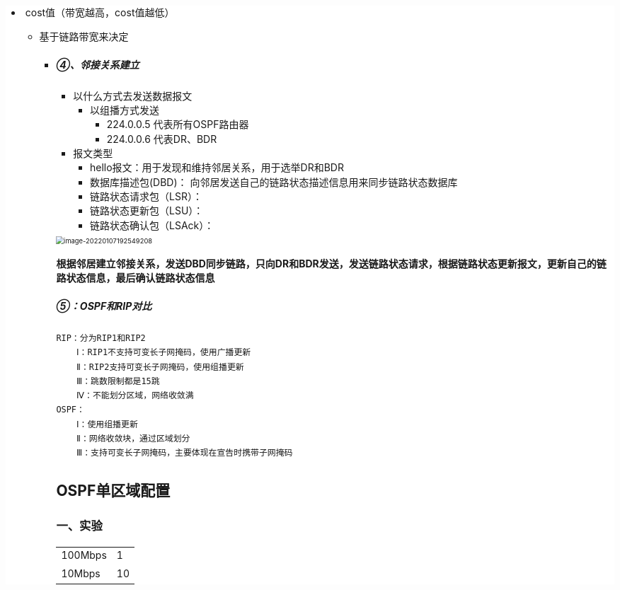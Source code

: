 - ​	cost值（带宽越高，cost值越低）

  - 基于链路带宽来决定

    - <table>
          <tr> 
              <td>100Mbps
              </td>
              <td>1</td>
          </tr>
          <tr>
              <td>
                  10Mbps
              </td>
              <td>
                  10
              </td>
          </tr>

##### ④、邻接关系建立

- 以什么方式去发送数据报文
  - 以组播方式发送
    - 224.0.0.5           代表所有OSPF路由器
    - 224.0.0.6            代表DR、BDR
- 报文类型
  - hello报文：用于发现和维持邻居关系，用于选举DR和BDR
  - 数据库描述包(DBD)： 向邻居发送自己的链路状态描述信息用来同步链路状态数据库
  - 链路状态请求包（LSR）：
  - 链路状态更新包（LSU）：
  - 链路状态确认包（LSAck）：

<img src="https://yang-typora.oss-cn-beijing.aliyuncs.com/202205241533007.png" alt="image-20220107192549208" style="zoom: 67%;" />

**根据邻居建立邻接关系，发送DBD同步链路，只向DR和BDR发送，发送链路状态请求，根据链路状态更新报文，更新自己的链路状态信息，最后确认链路状态信息**

##### ⑤：OSPF和RIP对比

```
RIP：分为RIP1和RIP2
	Ⅰ：RIP1不支持可变长子网掩码，使用广播更新
	Ⅱ：RIP2支持可变长子网掩码，使用组播更新
	Ⅲ：跳数限制都是15跳
	Ⅳ：不能划分区域，网络收敛满
OSPF：
	Ⅰ：使用组播更新
	Ⅱ：网络收敛块，通过区域划分
	Ⅲ：支持可变长子网掩码，主要体现在宣告时携带子网掩码

```

## OSPF单区域配置

### 一、实验
